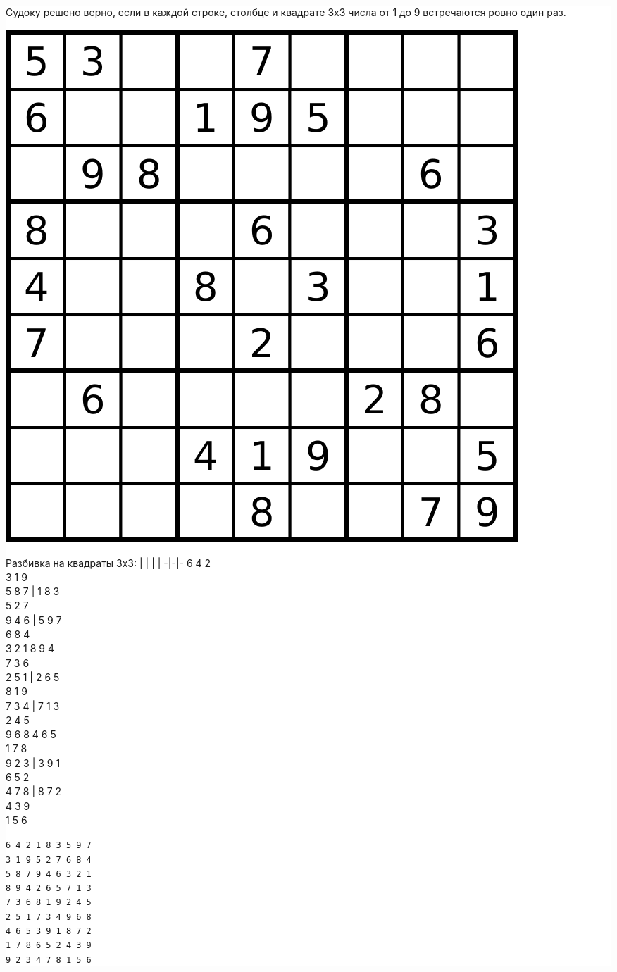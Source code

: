 Судоку решено верно, если в каждой строке, столбце и квадрате 3х3 числа от 1 до 9 встречаются ровно один раз.

![09](/C_for_beginners_Stepik/Pictures/09_15.svg)

Разбивка на квадраты 3х3:
| | | |
-|-|-
6 4 2<br> 3 1 9<br> 5 8 7 | 1 8 3<br> 5 2 7<br>9 4 6 | 5 9 7<br>6 8 4<br>3 2 1
8 9 4<br>7 3 6<br>2 5 1 | 2 6 5<br>8 1 9<br>7 3 4 | 7 1 3<br>2 4 5<br>9 6 8
4 6 5<br>1 7 8<br>9 2 3 | 3 9 1<br>6 5 2<br>4 7 8 | 8 7 2<br>4 3 9<br>1 5 6

```
6 4 2 1 8 3 5 9 7
3 1 9 5 2 7 6 8 4
5 8 7 9 4 6 3 2 1
8 9 4 2 6 5 7 1 3
7 3 6 8 1 9 2 4 5
2 5 1 7 3 4 9 6 8
4 6 5 3 9 1 8 7 2
1 7 8 6 5 2 4 3 9
9 2 3 4 7 8 1 5 6
```
